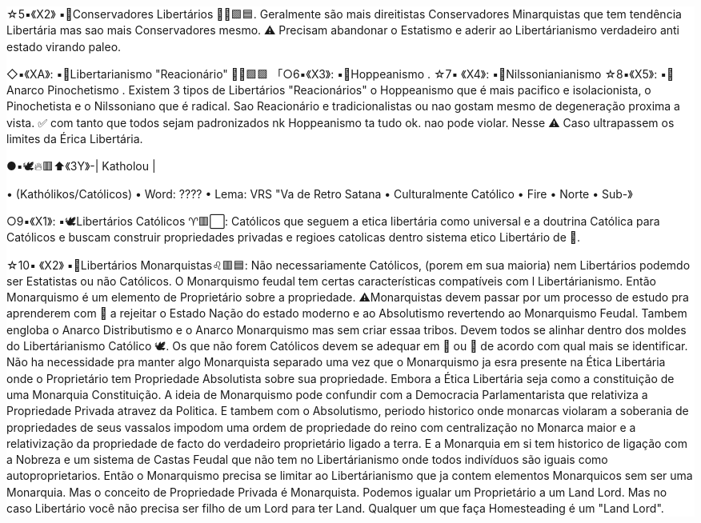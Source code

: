 ☆5▪︎《X2》
▪︎🦕Conservadores Libertários 🦕♍🟩🟦.
Geralmente são mais direitistas Conservadores Minarquistas que tem tendência Libertária mas sao mais Conservadores mesmo.
⚠️ Precisam abandonar o Estatismo e aderir ao Libertárianismo verdadeiro anti estado virando paleo. 

◇▪︎《XA》:
▪︎🐸Libertarianismo "Reacionário" 🐸♉🟩🟩
「○6▪︎《X3》:
▪︎🐸Hoppeanismo .
☆7▪︎ 《X4》:
▪︎🌾Nilssonianianismo
☆8▪︎《X5》:
▪︎🚁Anarco Pinochetismo .
Existem 3 tipos de Libertários "Reacionários" o Hoppeanismo que é mais pacifico e isolacionista, o Pinochetista e o Nilssoniano que é radical. Sao Reacionário e tradicionalistas ou nao gostam mesmo de degeneração proxima a vista.
✅ com tanto que todos sejam padronizados nk Hoppeanismo ta tudo ok.
nao pode violar. Nesse 
⚠️ Caso ultrapassem os limites da Érica Libertária.


●▪︎🕊🔥🟥⬆️《3Y》-| Katholou | 

• (Kathólikos/Católicos)
• Word: ????
• Lema: VRS "Va de Retro Satana
• Culturalmente Católico
• Fire
• Norte
• Sub-》 

○9▪︎《X1》:
▪︎🕊Libertários Católicos ♈🟥⬜:
Católicos que seguem a etica libertária como universal e a doutrina Católica para Católicos e buscam construir propriedades privadas e regioes catolicas dentro sistema etico Libertário de 🐍. 

☆10▪︎ 《X2》 
▪︎🦁Libertários Monarquistas♌🟥🟦:
Não necessariamente Católicos, (porem em sua maioria) nem Libertários podemdo ser Estatistas ou não Católicos. O Monarquismo feudal tem certas características compatíveis com l Libertárianismo. Então Monarquismo é um elemento de Proprietário sobre a propriedade. 
⚠️Monarquistas devem passar por um processo de estudo pra aprenderem com 🐍 a rejeitar o Estado Nação do estado moderno e ao Absolutismo revertendo ao Monarquismo Feudal. Tambem engloba o Anarco Distributismo e o Anarco Monarquismo mas sem criar essaa tribos. Devem todos se alinhar dentro dos moldes do Libertárianismo Católico 🕊. Os que não forem Católicos devem se adequar em 🦖 ou 🐍 de acordo com qual mais se identificar. Não ha necessidade pra manter algo Monarquista separado uma vez que o Monarquismo ja esra presente na Ética Libertária onde o Proprietário tem Propriedade Absolutista sobre sua propriedade. Embora a Ética Libertária seja como a constituição de uma Monarquia Constituição. A ideia de Monarquismo pode confundir com a Democracia Parlamentarista que relativiza a Propriedade Privada atravez da Politica. E tambem com o Absolutismo, periodo historico onde monarcas violaram a soberania de propriedades de seus vassalos impodom uma ordem de propriedade do reino com centralização no Monarca maior e a relativização da propriedade de facto do verdadeiro proprietário ligado a terra. E a Monarquia em si tem historico de ligação com a Nobreza e um sistema de Castas Feudal que não tem no Libertárianismo onde todos indivíduos são iguais como autoproprietarios. Então o Monarquismo precisa se limitar ao Libertárianismo que ja contem elementos Monarquicos sem ser uma Monarquia. Mas o conceito de Propriedade Privada é Monarquista. Podemos igualar um Proprietário a um Land Lord. Mas no caso Libertário você não precisa ser filho de um Lord para ter Land. Qualquer um que faça Homesteading é um "Land Lord". 
